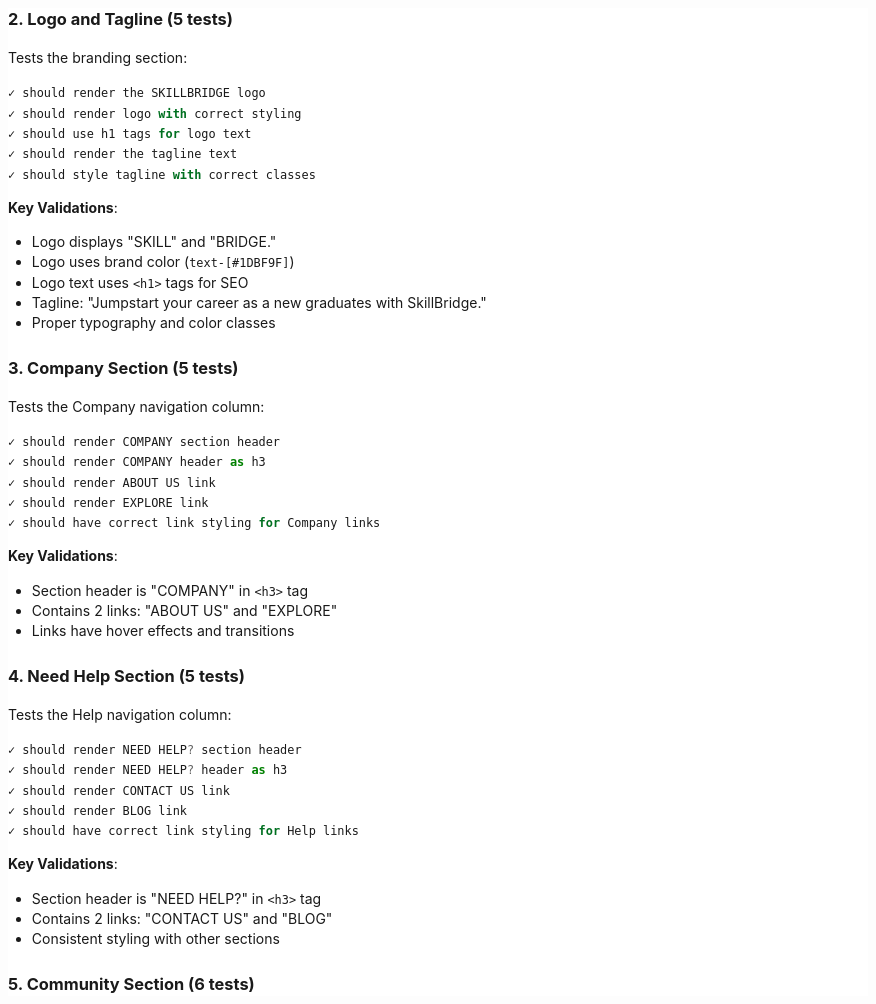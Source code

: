 ### 2. Logo and Tagline (5 tests)

Tests the branding section:

```typescript
✓ should render the SKILLBRIDGE logo
✓ should render logo with correct styling
✓ should use h1 tags for logo text
✓ should render the tagline text
✓ should style tagline with correct classes
```

**Key Validations**:
- Logo displays "SKILL" and "BRIDGE."
- Logo uses brand color (`text-[#1DBF9F]`)
- Logo text uses `<h1>` tags for SEO
- Tagline: "Jumpstart your career as a new graduates with SkillBridge."
- Proper typography and color classes

### 3. Company Section (5 tests)

Tests the Company navigation column:

```typescript
✓ should render COMPANY section header
✓ should render COMPANY header as h3
✓ should render ABOUT US link
✓ should render EXPLORE link
✓ should have correct link styling for Company links
```

**Key Validations**:
- Section header is "COMPANY" in `<h3>` tag
- Contains 2 links: "ABOUT US" and "EXPLORE"
- Links have hover effects and transitions

### 4. Need Help Section (5 tests)

Tests the Help navigation column:

```typescript
✓ should render NEED HELP? section header
✓ should render NEED HELP? header as h3
✓ should render CONTACT US link
✓ should render BLOG link
✓ should have correct link styling for Help links
```

**Key Validations**:
- Section header is "NEED HELP?" in `<h3>` tag
- Contains 2 links: "CONTACT US" and "BLOG"
- Consistent styling with other sections

### 5. Community Section (6 tests)
